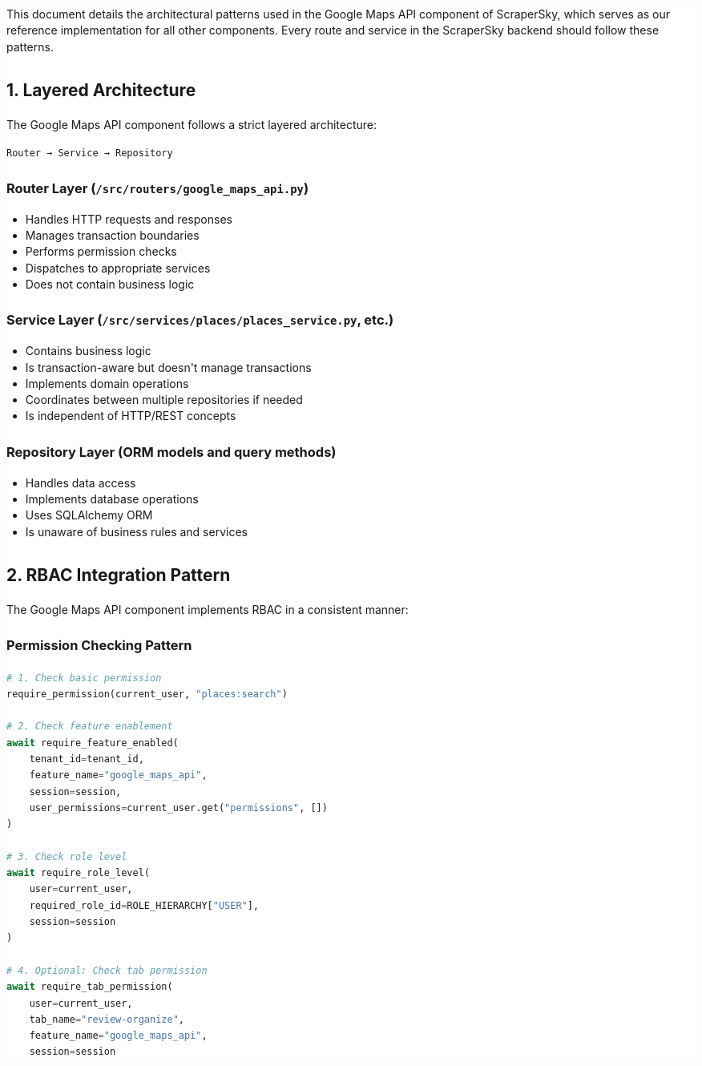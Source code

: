 This document details the architectural patterns used in the Google Maps API component of ScraperSky, which serves as our reference implementation for all other components. Every route and service in the ScraperSky backend should follow these patterns.

## 1. Layered Architecture

The Google Maps API component follows a strict layered architecture:

```
Router → Service → Repository
```

### Router Layer (`/src/routers/google_maps_api.py`)
- Handles HTTP requests and responses
- Manages transaction boundaries
- Performs permission checks
- Dispatches to appropriate services
- Does not contain business logic

### Service Layer (`/src/services/places/places_service.py`, etc.)
- Contains business logic
- Is transaction-aware but doesn't manage transactions
- Implements domain operations
- Coordinates between multiple repositories if needed
- Is independent of HTTP/REST concepts

### Repository Layer (ORM models and query methods)
- Handles data access
- Implements database operations
- Uses SQLAlchemy ORM
- Is unaware of business rules and services

## 2. RBAC Integration Pattern

The Google Maps API component implements RBAC in a consistent manner:

### Permission Checking Pattern
```python
# 1. Check basic permission
require_permission(current_user, "places:search")

# 2. Check feature enablement
await require_feature_enabled(
    tenant_id=tenant_id,
    feature_name="google_maps_api",
    session=session,
    user_permissions=current_user.get("permissions", [])
)

# 3. Check role level
await require_role_level(
    user=current_user,
    required_role_id=ROLE_HIERARCHY["USER"],
    session=session
)

# 4. Optional: Check tab permission
await require_tab_permission(
    user=current_user,
    tab_name="review-organize",
    feature_name="google_maps_api",
    session=session
```
